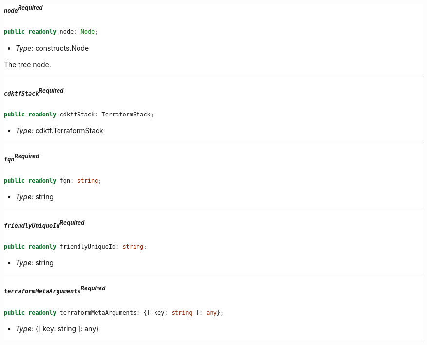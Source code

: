 
##### `node`<sup>Required</sup> <a name="node" id="@cdktf/provider-databricks.mlflowWebhook.MlflowWebhook.property.node"></a>

```typescript
public readonly node: Node;
```

- *Type:* constructs.Node

The tree node.

---

##### `cdktfStack`<sup>Required</sup> <a name="cdktfStack" id="@cdktf/provider-databricks.mlflowWebhook.MlflowWebhook.property.cdktfStack"></a>

```typescript
public readonly cdktfStack: TerraformStack;
```

- *Type:* cdktf.TerraformStack

---

##### `fqn`<sup>Required</sup> <a name="fqn" id="@cdktf/provider-databricks.mlflowWebhook.MlflowWebhook.property.fqn"></a>

```typescript
public readonly fqn: string;
```

- *Type:* string

---

##### `friendlyUniqueId`<sup>Required</sup> <a name="friendlyUniqueId" id="@cdktf/provider-databricks.mlflowWebhook.MlflowWebhook.property.friendlyUniqueId"></a>

```typescript
public readonly friendlyUniqueId: string;
```

- *Type:* string

---

##### `terraformMetaArguments`<sup>Required</sup> <a name="terraformMetaArguments" id="@cdktf/provider-databricks.mlflowWebhook.MlflowWebhook.property.terraformMetaArguments"></a>

```typescript
public readonly terraformMetaArguments: {[ key: string ]: any};
```

- *Type:* {[ key: string ]: any}

---